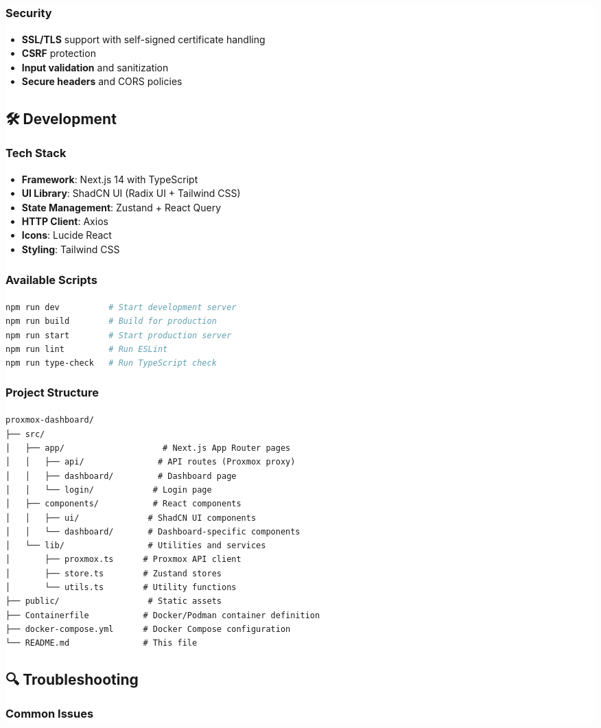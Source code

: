 ### Security
- **SSL/TLS** support with self-signed certificate handling
- **CSRF** protection
- **Input validation** and sanitization
- **Secure headers** and CORS policies

## 🛠️ Development

### Tech Stack
- **Framework**: Next.js 14 with TypeScript
- **UI Library**: ShadCN UI (Radix UI + Tailwind CSS)
- **State Management**: Zustand + React Query
- **HTTP Client**: Axios
- **Icons**: Lucide React
- **Styling**: Tailwind CSS

### Available Scripts
```bash
npm run dev          # Start development server
npm run build        # Build for production
npm run start        # Start production server
npm run lint         # Run ESLint
npm run type-check   # Run TypeScript check
```

### Project Structure
```
proxmox-dashboard/
├── src/
│   ├── app/                    # Next.js App Router pages
│   │   ├── api/               # API routes (Proxmox proxy)
│   │   ├── dashboard/         # Dashboard page
│   │   └── login/            # Login page
│   ├── components/           # React components
│   │   ├── ui/              # ShadCN UI components
│   │   └── dashboard/       # Dashboard-specific components
│   └── lib/                 # Utilities and services
│       ├── proxmox.ts      # Proxmox API client
│       ├── store.ts        # Zustand stores
│       └── utils.ts        # Utility functions
├── public/                  # Static assets
├── Containerfile           # Docker/Podman container definition
├── docker-compose.yml      # Docker Compose configuration
└── README.md               # This file
```

## 🔍 Troubleshooting

### Common Issues
